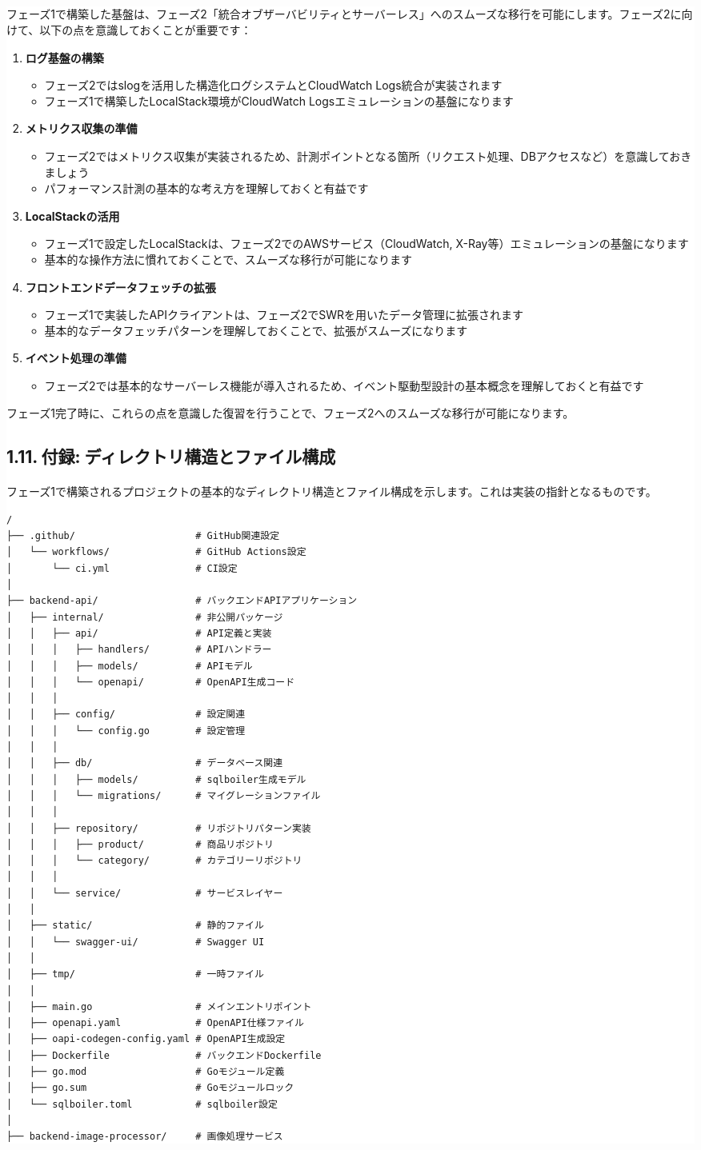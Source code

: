 フェーズ1で構築した基盤は、フェーズ2「統合オブザーバビリティとサーバーレス」へのスムーズな移行を可能にします。フェーズ2に向けて、以下の点を意識しておくことが重要です：

1. **ログ基盤の構築**
   - フェーズ2ではslogを活用した構造化ログシステムとCloudWatch Logs統合が実装されます
   - フェーズ1で構築したLocalStack環境がCloudWatch Logsエミュレーションの基盤になります

2. **メトリクス収集の準備**
   - フェーズ2ではメトリクス収集が実装されるため、計測ポイントとなる箇所（リクエスト処理、DBアクセスなど）を意識しておきましょう
   - パフォーマンス計測の基本的な考え方を理解しておくと有益です

3. **LocalStackの活用**
   - フェーズ1で設定したLocalStackは、フェーズ2でのAWSサービス（CloudWatch, X-Ray等）エミュレーションの基盤になります
   - 基本的な操作方法に慣れておくことで、スムーズな移行が可能になります

4. **フロントエンドデータフェッチの拡張**
   - フェーズ1で実装したAPIクライアントは、フェーズ2でSWRを用いたデータ管理に拡張されます
   - 基本的なデータフェッチパターンを理解しておくことで、拡張がスムーズになります

5. **イベント処理の準備**
   - フェーズ2では基本的なサーバーレス機能が導入されるため、イベント駆動型設計の基本概念を理解しておくと有益です

フェーズ1完了時に、これらの点を意識した復習を行うことで、フェーズ2へのスムーズな移行が可能になります。

## 1.11. 付録: ディレクトリ構造とファイル構成

フェーズ1で構築されるプロジェクトの基本的なディレクトリ構造とファイル構成を示します。これは実装の指針となるものです。

```text
/
├── .github/                     # GitHub関連設定
│   └── workflows/               # GitHub Actions設定
│       └── ci.yml               # CI設定
│
├── backend-api/                 # バックエンドAPIアプリケーション
│   ├── internal/                # 非公開パッケージ
│   │   ├── api/                 # API定義と実装
│   │   │   ├── handlers/        # APIハンドラー
│   │   │   ├── models/          # APIモデル
│   │   │   └── openapi/         # OpenAPI生成コード
│   │   │
│   │   ├── config/              # 設定関連
│   │   │   └── config.go        # 設定管理
│   │   │
│   │   ├── db/                  # データベース関連
│   │   │   ├── models/          # sqlboiler生成モデル
│   │   │   └── migrations/      # マイグレーションファイル
│   │   │
│   │   ├── repository/          # リポジトリパターン実装
│   │   │   ├── product/         # 商品リポジトリ
│   │   │   └── category/        # カテゴリーリポジトリ
│   │   │
│   │   └── service/             # サービスレイヤー
│   │
│   ├── static/                  # 静的ファイル
│   │   └── swagger-ui/          # Swagger UI
│   │
│   ├── tmp/                     # 一時ファイル
│   │
│   ├── main.go                  # メインエントリポイント
│   ├── openapi.yaml             # OpenAPI仕様ファイル
│   ├── oapi-codegen-config.yaml # OpenAPI生成設定
│   ├── Dockerfile               # バックエンドDockerfile
│   ├── go.mod                   # Goモジュール定義
│   ├── go.sum                   # Goモジュールロック
│   └── sqlboiler.toml           # sqlboiler設定
│
├── backend-image-processor/     # 画像処理サービス
```